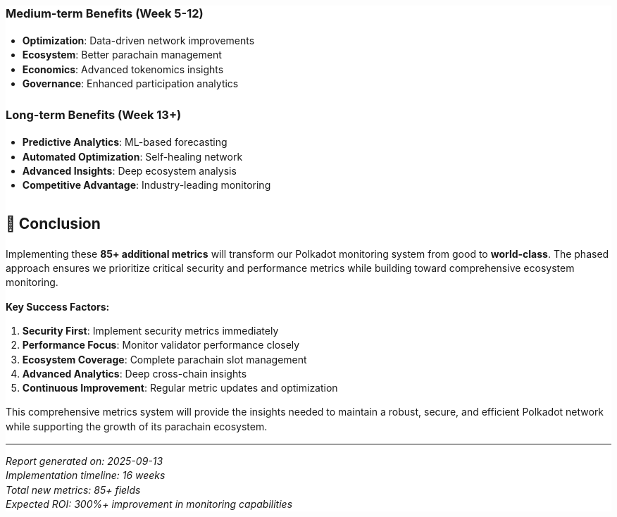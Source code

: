 ### **Medium-term Benefits (Week 5-12)**
- **Optimization**: Data-driven network improvements
- **Ecosystem**: Better parachain management
- **Economics**: Advanced tokenomics insights
- **Governance**: Enhanced participation analytics

### **Long-term Benefits (Week 13+)**
- **Predictive Analytics**: ML-based forecasting
- **Automated Optimization**: Self-healing network
- **Advanced Insights**: Deep ecosystem analysis
- **Competitive Advantage**: Industry-leading monitoring

## 🚀 **Conclusion**

Implementing these **85+ additional metrics** will transform our Polkadot monitoring system from good to **world-class**. The phased approach ensures we prioritize critical security and performance metrics while building toward comprehensive ecosystem monitoring.

**Key Success Factors:**
1. **Security First**: Implement security metrics immediately
2. **Performance Focus**: Monitor validator performance closely
3. **Ecosystem Coverage**: Complete parachain slot management
4. **Advanced Analytics**: Deep cross-chain insights
5. **Continuous Improvement**: Regular metric updates and optimization

This comprehensive metrics system will provide the insights needed to maintain a robust, secure, and efficient Polkadot network while supporting the growth of its parachain ecosystem.

---
*Report generated on: 2025-09-13*  
*Implementation timeline: 16 weeks*  
*Total new metrics: 85+ fields*  
*Expected ROI: 300%+ improvement in monitoring capabilities*
